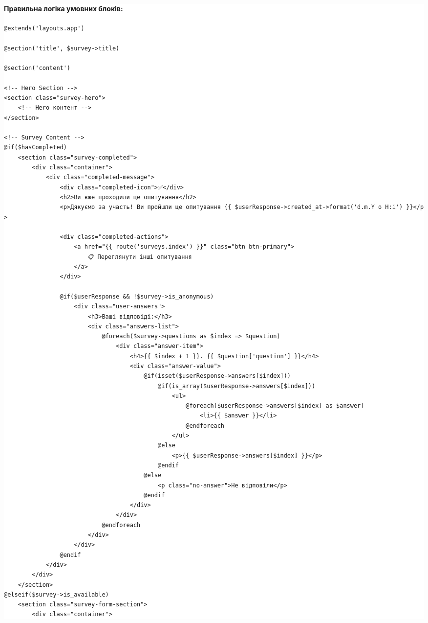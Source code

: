 #### Правильна логіка умовних блоків:
```blade
@extends('layouts.app')

@section('title', $survey->title)

@section('content')

<!-- Hero Section -->
<section class="survey-hero">
    <!-- Hero контент -->
</section>

<!-- Survey Content -->
@if($hasCompleted)
    <section class="survey-completed">
        <div class="container">
            <div class="completed-message">
                <div class="completed-icon">✅</div>
                <h2>Ви вже проходили це опитування</h2>
                <p>Дякуємо за участь! Ви пройшли це опитування {{ $userResponse->created_at->format('d.m.Y о H:i') }}</p>
                
                <div class="completed-actions">
                    <a href="{{ route('surveys.index') }}" class="btn btn-primary">
                        📋 Переглянути інші опитування
                    </a>
                </div>
                
                @if($userResponse && !$survey->is_anonymous)
                    <div class="user-answers">
                        <h3>Ваші відповіді:</h3>
                        <div class="answers-list">
                            @foreach($survey->questions as $index => $question)
                                <div class="answer-item">
                                    <h4>{{ $index + 1 }}. {{ $question['question'] }}</h4>
                                    <div class="answer-value">
                                        @if(isset($userResponse->answers[$index]))
                                            @if(is_array($userResponse->answers[$index]))
                                                <ul>
                                                    @foreach($userResponse->answers[$index] as $answer)
                                                        <li>{{ $answer }}</li>
                                                    @endforeach
                                                </ul>
                                            @else
                                                <p>{{ $userResponse->answers[$index] }}</p>
                                            @endif
                                        @else
                                            <p class="no-answer">Не відповіли</p>
                                        @endif
                                    </div>
                                </div>
                            @endforeach
                        </div>
                    </div>
                @endif
            </div>
        </div>
    </section>
@elseif($survey->is_available)
    <section class="survey-form-section">
        <div class="container">
```